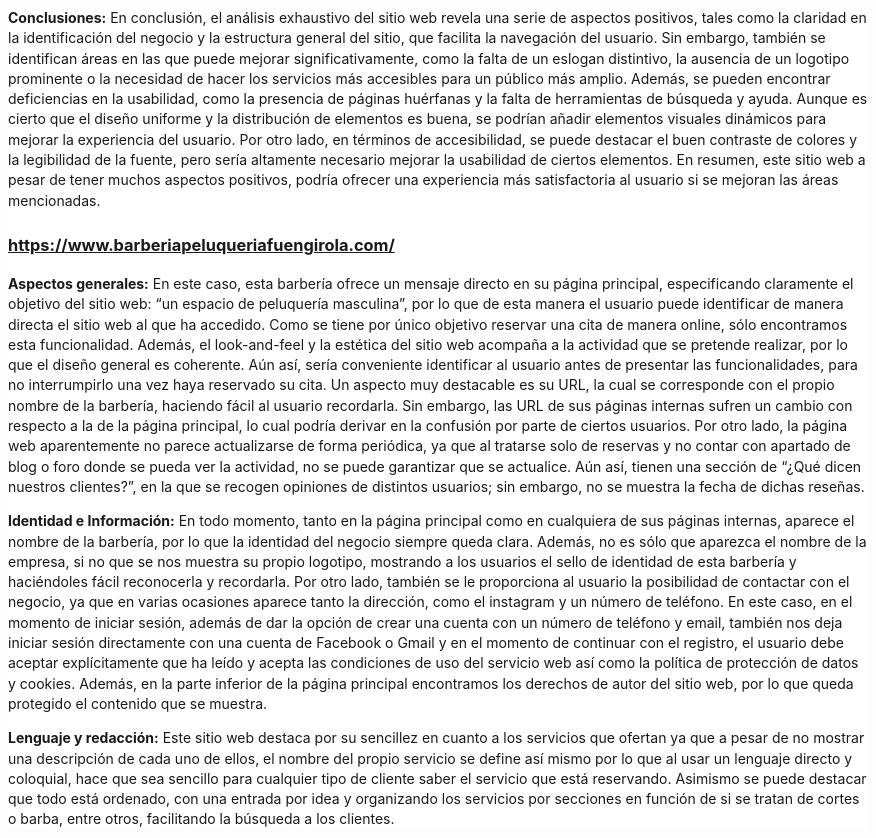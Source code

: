 **Conclusiones:**
En conclusión, el análisis exhaustivo del sitio web revela una serie de aspectos positivos, tales como la claridad en la identificación del negocio y la estructura general del sitio, que facilita la navegación del usuario. Sin embargo, también se identifican áreas en las que puede mejorar significativamente, como la falta de un eslogan distintivo, la ausencia de un logotipo prominente o la necesidad de hacer los servicios más accesibles para un público más amplio. 
Además, se pueden encontrar deficiencias en la usabilidad, como la presencia de páginas huérfanas y la falta de herramientas de búsqueda y ayuda. Aunque es cierto que el diseño uniforme y la distribución de elementos es buena, se podrían añadir elementos visuales dinámicos para mejorar la experiencia del usuario. 
Por otro lado, en términos de accesibilidad, se puede destacar el buen contraste de colores y la legibilidad de la fuente, pero sería altamente necesario mejorar la usabilidad de ciertos elementos. 
En resumen, este sitio web a pesar de tener muchos aspectos positivos, podría ofrecer una experiencia más satisfactoria al usuario si se mejoran las áreas mencionadas.

### https://www.barberiapeluqueriafuengirola.com/
**Aspectos generales:**
En este caso, esta barbería ofrece un mensaje directo en su página principal, especificando claramente el objetivo del sitio web: “un espacio de peluquería masculina”, por lo que de esta manera el usuario puede identificar de manera directa el sitio web al que ha accedido.
Como se tiene por único objetivo reservar una cita de manera online, sólo encontramos esta funcionalidad. Además, el look-and-feel y la estética del sitio web acompaña a la actividad que se pretende realizar, por lo que el diseño general es coherente. Aún así, sería conveniente identificar al usuario antes de presentar las funcionalidades, para no interrumpirlo una vez haya reservado su cita.
Un aspecto muy destacable es su URL, la cual se corresponde con el propio nombre de la barbería, haciendo fácil al usuario recordarla. Sin embargo, las URL de sus páginas internas sufren un cambio con respecto a la de la página principal, lo cual podría derivar en la confusión por parte de ciertos usuarios.
Por otro lado, la página web aparentemente no parece actualizarse de forma periódica, ya que al tratarse solo de reservas y no contar con apartado de blog o foro donde se pueda ver la actividad, no se puede garantizar que se actualice. Aún así, tienen una sección de “¿Qué dicen nuestros clientes?”, en la que se recogen opiniones de distintos usuarios; sin embargo, no se muestra la fecha de dichas reseñas.

**Identidad e Información:**
En todo momento, tanto en la página principal como en cualquiera de sus páginas internas, aparece el nombre de la barbería, por lo que la identidad del negocio siempre queda clara. 
Además, no es sólo que aparezca el nombre de la empresa, si no que se nos muestra su propio logotipo, mostrando a los usuarios el sello de identidad de esta barbería y haciéndoles fácil reconocerla y recordarla. 
Por otro lado, también se le proporciona al usuario la posibilidad de contactar con el negocio, ya que en varias ocasiones aparece tanto la dirección, como el instagram y un número de teléfono. 
En este caso, en el momento de iniciar sesión, además de dar la opción de crear una cuenta con un número de teléfono y email, también nos deja iniciar sesión directamente con una cuenta de Facebook o Gmail y en el momento de continuar con el registro, el usuario debe aceptar explícitamente que ha leído y acepta las condiciones de uso del servicio web así como la política de protección de datos y cookies. Además, en la parte inferior de la página principal encontramos los derechos de autor del sitio web, por lo que queda protegido el contenido que se muestra.

**Lenguaje y redacción:**
Este sitio web destaca por su sencillez en cuanto a los servicios que ofertan ya que a pesar de no mostrar una descripción de cada uno de ellos, el nombre del propio servicio se define así mismo por lo que al usar un lenguaje directo y coloquial, hace que sea sencillo para cualquier tipo de cliente saber el servicio que está reservando. 
Asimismo se puede destacar que todo está ordenado, con una entrada por idea y organizando los servicios por secciones en función de si se tratan de cortes o barba, entre otros, facilitando la búsqueda a los clientes.

